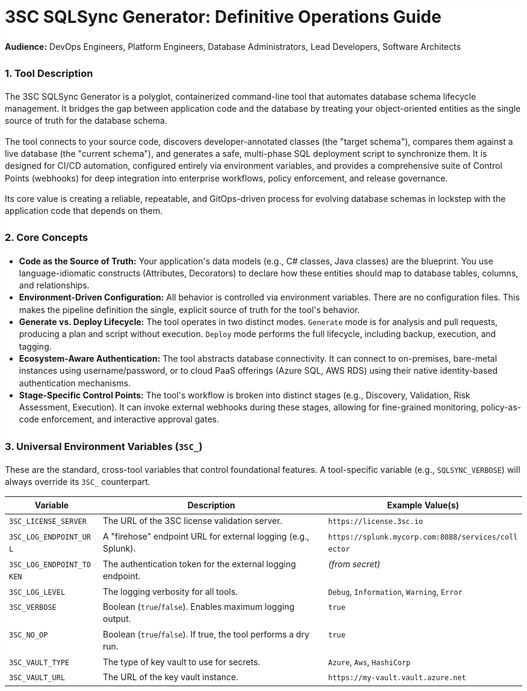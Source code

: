 ﻿# 3SC SQLSync Generator: Definitive Operations Guide

**Audience:** DevOps Engineers, Platform Engineers, Database Administrators, Lead Developers, Software Architects

### 1. Tool Description

The 3SC SQLSync Generator is a polyglot, containerized command-line tool that automates database schema lifecycle management. It bridges the gap between application code and the database by treating your object-oriented entities as the single source of truth for the database schema.

The tool connects to your source code, discovers developer-annotated classes (the "target schema"), compares them against a live database (the "current schema"), and generates a safe, multi-phase SQL deployment script to synchronize them. It is designed for CI/CD automation, configured entirely via environment variables, and provides a comprehensive suite of Control Points (webhooks) for deep integration into enterprise workflows, policy enforcement, and release governance.

Its core value is creating a reliable, repeatable, and GitOps-driven process for evolving database schemas in lockstep with the application code that depends on them.

### 2. Core Concepts

*   **Code as the Source of Truth:** Your application's data models (e.g., C# classes, Java classes) are the blueprint. You use language-idiomatic constructs (Attributes, Decorators) to declare how these entities should map to database tables, columns, and relationships.
*   **Environment-Driven Configuration:** All behavior is controlled via environment variables. There are no configuration files. This makes the pipeline definition the single, explicit source of truth for the tool's behavior.
*   **Generate vs. Deploy Lifecycle:** The tool operates in two distinct modes. `Generate` mode is for analysis and pull requests, producing a plan and script without execution. `Deploy` mode performs the full lifecycle, including backup, execution, and tagging.
*   **Ecosystem-Aware Authentication:** The tool abstracts database connectivity. It can connect to on-premises, bare-metal instances using username/password, or to cloud PaaS offerings (Azure SQL, AWS RDS) using their native identity-based authentication mechanisms.
*   **Stage-Specific Control Points:** The tool's workflow is broken into distinct stages (e.g., Discovery, Validation, Risk Assessment, Execution). It can invoke external webhooks during these stages, allowing for fine-grained monitoring, policy-as-code enforcement, and interactive approval gates.

### 3. Universal Environment Variables (`3SC_`)

These are the standard, cross-tool variables that control foundational features. A tool-specific variable (e.g., `SQLSYNC_VERBOSE`) will always override its `3SC_` counterpart.

| Variable                 | Description                                                 | Example Value(s)                                 |
| ------------------------ | ----------------------------------------------------------- | ------------------------------------------------ |
| `3SC_LICENSE_SERVER`     | The URL of the 3SC license validation server.               | `https://license.3sc.io`                         |
| `3SC_LOG_ENDPOINT_URL`   | A "firehose" endpoint URL for external logging (e.g., Splunk). | `https://splunk.mycorp.com:8088/services/collector` |
| `3SC_LOG_ENDPOINT_TOKEN` | The authentication token for the external logging endpoint. | *(from secret)*                                  |
| `3SC_LOG_LEVEL`          | The logging verbosity for all tools.                        | `Debug`, `Information`, `Warning`, `Error`       |
| `3SC_VERBOSE`            | Boolean (`true`/`false`). Enables maximum logging output.   | `true`                                           |
| `3SC_NO_OP`              | Boolean (`true`/`false`). If true, the tool performs a dry run. | `true`                                           |
| `3SC_VAULT_TYPE`         | The type of key vault to use for secrets.                   | `Azure`, `Aws`, `HashiCorp`                      |
| `3SC_VAULT_URL`          | The URL of the key vault instance.                          | `https://my-vault.vault.azure.net`               |

